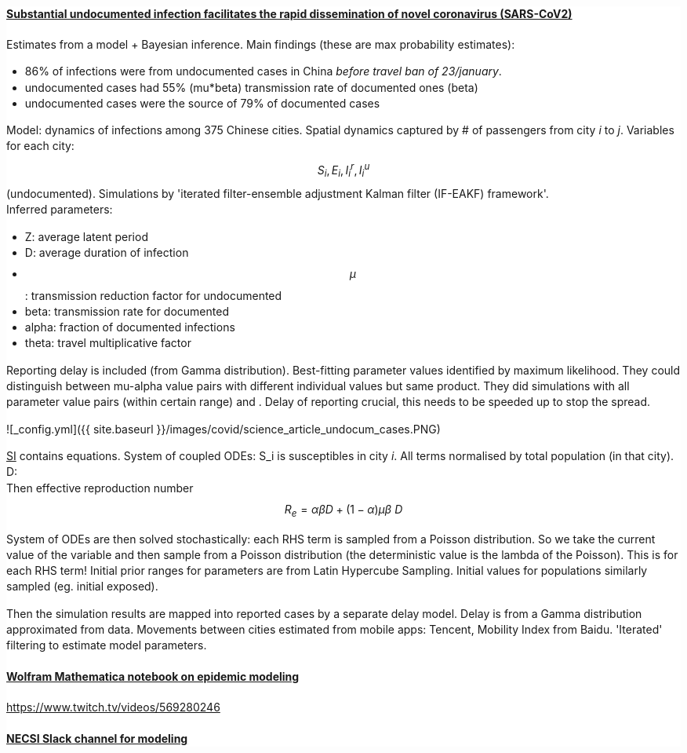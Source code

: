 #### [Substantial undocumented infection facilitates the rapid dissemination of novel coronavirus (SARS-CoV2)](https://science.sciencemag.org/content/sci/early/2020/03/13/science.abb3221.full.pdf)

Estimates from a model + Bayesian inference.
Main findings (these are max probability estimates):
- 86% of infections were from undocumented cases in China *before travel ban of 23/january*.
- undocumented cases had 55% (mu*beta) transmission rate of documented ones (beta)
- undocumented cases were the source of 79% of documented cases

Model: dynamics of infections among 375 Chinese cities.
Spatial dynamics captured by # of passengers from city *i* to *j*.
Variables for each city: $$ S_i, E_i, I_i^r, I_i^u $$ (undocumented).
Simulations by 'iterated filter-ensemble adjustment Kalman filter (IF-EAKF) framework'.  
Inferred parameters:
- Z: average latent period
- D: average duration of infection
- $$\mu$$: transmission reduction factor for undocumented
- beta: transmission rate for documented
- alpha: fraction of documented infections
- theta: travel multiplicative factor

Reporting delay is included (from Gamma distribution).
Best-fitting parameter values identified by maximum likelihood.
They could distinguish between mu-alpha value pairs with different individual values but same product. They did simulations with all parameter value pairs (within certain range) and .
Delay of reporting crucial, this needs to be speeded up to stop the spread.

![_config.yml]({{ site.baseurl }}/images/covid/science_article_undocum_cases.PNG)

[SI](https://science.sciencemag.org/content/sci/suppl/2020/03/13/science.abb3221.DC1/abb3221_Li_SM.pdf) contains equations.
System of coupled ODEs: S_i is susceptibles in city *i*.
All terms normalised by total population (in that city).
D: <duration infection>  
Then effective reproduction number $$R_e=\alpha \beta D + (1-\alpha)\mu \beta\ D$$

System of ODEs are then solved stochastically: each RHS term is sampled from a Poisson distribution. So we take the current value of the variable and then sample from a Poisson distribution (the deterministic value is the lambda of the Poisson). This is for each RHS term!
Initial prior ranges for parameters are from Latin Hypercube Sampling.
Initial values for populations similarly sampled (eg. initial exposed).

Then the simulation results are mapped into reported cases by a separate delay model.
Delay is from a Gamma distribution approximated from data.
Movements between cities estimated from mobile apps: Tencent, Mobility Index from Baidu.
'Iterated' filtering to estimate model parameters.

#### [Wolfram Mathematica notebook on epidemic modeling](https://community.wolfram.com/groups/-/m/t/1896178)
https://www.twitch.tv/videos/569280246

#### [NECSI Slack channel for modeling](https://app.slack.com/client/T2DRR8UNB/CV19X1PKJ/thread/CUTSF2Q6R-1584495843.398200)
